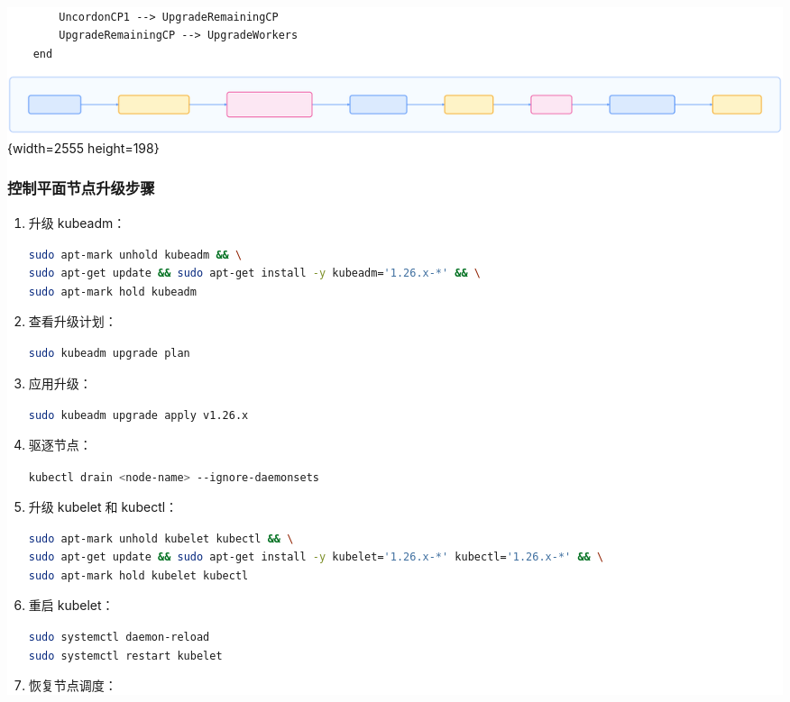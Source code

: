 ```mermaid "集群升级流程"
        UncordonCP1 --> UpgradeRemainingCP
        UpgradeRemainingCP --> UpgradeWorkers
    end
```

![集群升级流程](64f3b576eefc4732c63396a1de275a4c.svg)
{width=2555 height=198}

### 控制平面节点升级步骤

1. 升级 kubeadm：

    ```bash
    sudo apt-mark unhold kubeadm && \
    sudo apt-get update && sudo apt-get install -y kubeadm='1.26.x-*' && \
    sudo apt-mark hold kubeadm
    ```

2. 查看升级计划：

    ```bash
    sudo kubeadm upgrade plan
    ```

3. 应用升级：

    ```bash
    sudo kubeadm upgrade apply v1.26.x
    ```

4. 驱逐节点：

    ```bash
    kubectl drain <node-name> --ignore-daemonsets
    ```

5. 升级 kubelet 和 kubectl：

    ```bash
    sudo apt-mark unhold kubelet kubectl && \
    sudo apt-get update && sudo apt-get install -y kubelet='1.26.x-*' kubectl='1.26.x-*' && \
    sudo apt-mark hold kubelet kubectl
    ```

6. 重启 kubelet：

    ```bash
    sudo systemctl daemon-reload
    sudo systemctl restart kubelet
    ```

7. 恢复节点调度：
